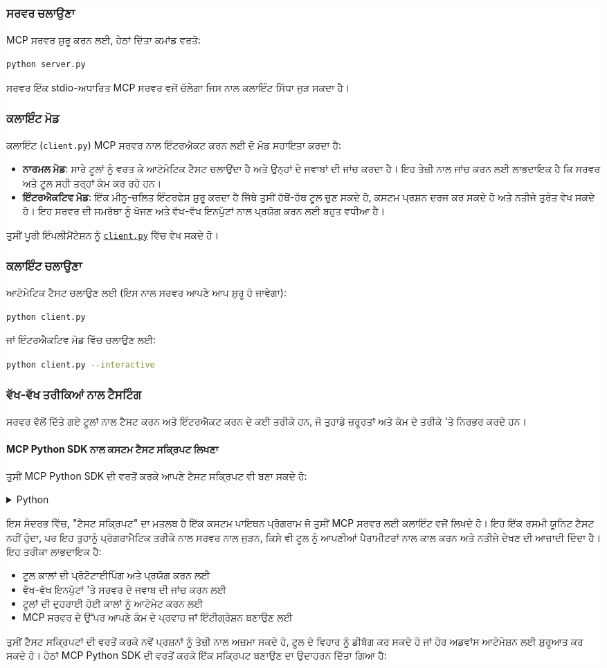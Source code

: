 ### ਸਰਵਰ ਚਲਾਉਣਾ

MCP ਸਰਵਰ ਸ਼ੁਰੂ ਕਰਨ ਲਈ, ਹੇਠਾਂ ਦਿੱਤਾ ਕਮਾਂਡ ਵਰਤੋ:

```bash
python server.py
```

ਸਰਵਰ ਇੱਕ stdio-ਅਧਾਰਿਤ MCP ਸਰਵਰ ਵਜੋਂ ਚੱਲੇਗਾ ਜਿਸ ਨਾਲ ਕਲਾਇੰਟ ਸਿੱਧਾ ਜੁੜ ਸਕਦਾ ਹੈ।

### ਕਲਾਇੰਟ ਮੋਡ

ਕਲਾਇੰਟ (`client.py`) MCP ਸਰਵਰ ਨਾਲ ਇੰਟਰਐਕਟ ਕਰਨ ਲਈ ਦੋ ਮੋਡ ਸਹਾਇਤਾ ਕਰਦਾ ਹੈ:

- **ਨਾਰਮਲ ਮੋਡ**: ਸਾਰੇ ਟੂਲਾਂ ਨੂੰ ਵਰਤ ਕੇ ਆਟੋਮੇਟਿਕ ਟੈਸਟ ਚਲਾਉਂਦਾ ਹੈ ਅਤੇ ਉਨ੍ਹਾਂ ਦੇ ਜਵਾਬਾਂ ਦੀ ਜਾਂਚ ਕਰਦਾ ਹੈ। ਇਹ ਤੇਜ਼ੀ ਨਾਲ ਜਾਂਚ ਕਰਨ ਲਈ ਲਾਭਦਾਇਕ ਹੈ ਕਿ ਸਰਵਰ ਅਤੇ ਟੂਲ ਸਹੀ ਤਰ੍ਹਾਂ ਕੰਮ ਕਰ ਰਹੇ ਹਨ।
- **ਇੰਟਰਐਕਟਿਵ ਮੋਡ**: ਇੱਕ ਮੀਨੂ-ਚਲਿਤ ਇੰਟਰਫੇਸ ਸ਼ੁਰੂ ਕਰਦਾ ਹੈ ਜਿੱਥੇ ਤੁਸੀਂ ਹੱਥੋਂ-ਹੱਥ ਟੂਲ ਚੁਣ ਸਕਦੇ ਹੋ, ਕਸਟਮ ਪ੍ਰਸ਼ਨ ਦਰਜ ਕਰ ਸਕਦੇ ਹੋ ਅਤੇ ਨਤੀਜੇ ਤੁਰੰਤ ਵੇਖ ਸਕਦੇ ਹੋ। ਇਹ ਸਰਵਰ ਦੀ ਸਮਰੱਥਾ ਨੂੰ ਖੋਜਣ ਅਤੇ ਵੱਖ-ਵੱਖ ਇਨਪੁੱਟਾਂ ਨਾਲ ਪ੍ਰਯੋਗ ਕਰਨ ਲਈ ਬਹੁਤ ਵਧੀਆ ਹੈ।

ਤੁਸੀਂ ਪੂਰੀ ਇੰਪਲੀਮੈਂਟੇਸ਼ਨ ਨੂੰ [`client.py`](../../../../05-AdvancedTopics/web-search-mcp/client.py) ਵਿੱਚ ਵੇਖ ਸਕਦੇ ਹੋ।

### ਕਲਾਇੰਟ ਚਲਾਉਣਾ

ਆਟੋਮੇਟਿਕ ਟੈਸਟ ਚਲਾਉਣ ਲਈ (ਇਸ ਨਾਲ ਸਰਵਰ ਆਪਣੇ ਆਪ ਸ਼ੁਰੂ ਹੋ ਜਾਵੇਗਾ):

```bash
python client.py
```

ਜਾਂ ਇੰਟਰਐਕਟਿਵ ਮੋਡ ਵਿੱਚ ਚਲਾਉਣ ਲਈ:

```bash
python client.py --interactive
```

### ਵੱਖ-ਵੱਖ ਤਰੀਕਿਆਂ ਨਾਲ ਟੈਸਟਿੰਗ

ਸਰਵਰ ਵੱਲੋਂ ਦਿੱਤੇ ਗਏ ਟੂਲਾਂ ਨਾਲ ਟੈਸਟ ਕਰਨ ਅਤੇ ਇੰਟਰਐਕਟ ਕਰਨ ਦੇ ਕਈ ਤਰੀਕੇ ਹਨ, ਜੋ ਤੁਹਾਡੇ ਜ਼ਰੂਰਤਾਂ ਅਤੇ ਕੰਮ ਦੇ ਤਰੀਕੇ 'ਤੇ ਨਿਰਭਰ ਕਰਦੇ ਹਨ।

#### MCP Python SDK ਨਾਲ ਕਸਟਮ ਟੈਸਟ ਸਕ੍ਰਿਪਟ ਲਿਖਣਾ
ਤੁਸੀਂ MCP Python SDK ਦੀ ਵਰਤੋਂ ਕਰਕੇ ਆਪਣੇ ਟੈਸਟ ਸਕ੍ਰਿਪਟ ਵੀ ਬਣਾ ਸਕਦੇ ਹੋ:

<details><summary>Python</summary></details>

ਇਸ ਸੰਦਰਭ ਵਿੱਚ, "ਟੈਸਟ ਸਕ੍ਰਿਪਟ" ਦਾ ਮਤਲਬ ਹੈ ਇੱਕ ਕਸਟਮ ਪਾਇਥਨ ਪ੍ਰੋਗਰਾਮ ਜੋ ਤੁਸੀਂ MCP ਸਰਵਰ ਲਈ ਕਲਾਇੰਟ ਵਜੋਂ ਲਿਖਦੇ ਹੋ। ਇਹ ਇੱਕ ਰਸਮੀ ਯੂਨਿਟ ਟੈਸਟ ਨਹੀਂ ਹੁੰਦਾ, ਪਰ ਇਹ ਤੁਹਾਨੂੰ ਪ੍ਰੋਗਰਾਮੈਟਿਕ ਤਰੀਕੇ ਨਾਲ ਸਰਵਰ ਨਾਲ ਜੁੜਨ, ਕਿਸੇ ਵੀ ਟੂਲ ਨੂੰ ਆਪਣੀਆਂ ਪੈਰਾਮੀਟਰਾਂ ਨਾਲ ਕਾਲ ਕਰਨ ਅਤੇ ਨਤੀਜੇ ਦੇਖਣ ਦੀ ਆਜ਼ਾਦੀ ਦਿੰਦਾ ਹੈ। ਇਹ ਤਰੀਕਾ ਲਾਭਦਾਇਕ ਹੈ:

- ਟੂਲ ਕਾਲਾਂ ਦੀ ਪ੍ਰੋਟੋਟਾਈਪਿੰਗ ਅਤੇ ਪ੍ਰਯੋਗ ਕਰਨ ਲਈ
- ਵੱਖ-ਵੱਖ ਇਨਪੁੱਟਾਂ 'ਤੇ ਸਰਵਰ ਦੇ ਜਵਾਬ ਦੀ ਜਾਂਚ ਕਰਨ ਲਈ
- ਟੂਲਾਂ ਦੀ ਦੁਹਰਾਈ ਹੋਈ ਕਾਲਾਂ ਨੂੰ ਆਟੋਮੇਟ ਕਰਨ ਲਈ
- MCP ਸਰਵਰ ਦੇ ਉੱਪਰ ਆਪਣੇ ਕੰਮ ਦੇ ਪ੍ਰਵਾਹ ਜਾਂ ਇੰਟੀਗ੍ਰੇਸ਼ਨ ਬਣਾਉਣ ਲਈ

ਤੁਸੀਂ ਟੈਸਟ ਸਕ੍ਰਿਪਟਾਂ ਦੀ ਵਰਤੋਂ ਕਰਕੇ ਨਵੇਂ ਪ੍ਰਸ਼ਨਾਂ ਨੂੰ ਤੇਜ਼ੀ ਨਾਲ ਅਜ਼ਮਾ ਸਕਦੇ ਹੋ, ਟੂਲ ਦੇ ਵਿਹਾਰ ਨੂੰ ਡੀਬੱਗ ਕਰ ਸਕਦੇ ਹੋ ਜਾਂ ਹੋਰ ਅਡਵਾਂਸ ਆਟੋਮੇਸ਼ਨ ਲਈ ਸ਼ੁਰੂਆਤ ਕਰ ਸਕਦੇ ਹੋ। ਹੇਠਾਂ MCP Python SDK ਦੀ ਵਰਤੋਂ ਕਰਕੇ ਇੱਕ ਸਕ੍ਰਿਪਟ ਬਣਾਉਣ ਦਾ ਉਦਾਹਰਨ ਦਿੱਤਾ ਗਿਆ ਹੈ:
